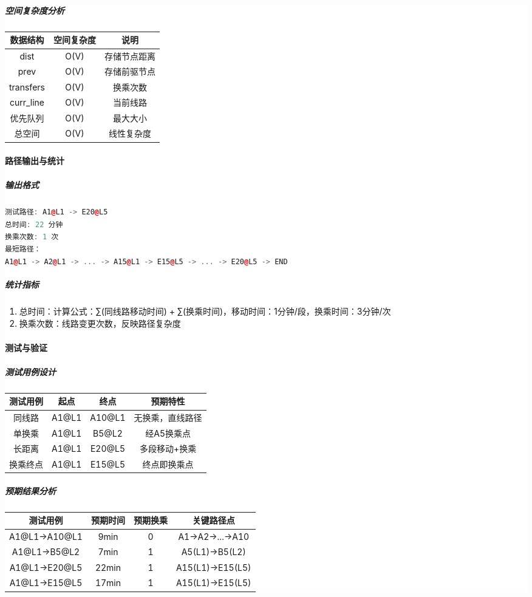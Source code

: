 ##### 空间复杂度分析

| 数据结构  | 空间复杂度 |     说明     |
| :-------: | :--------: | :----------: |
|   dist    |    O(V)    | 存储节点距离 |
|   prev    |    O(V)    | 存储前驱节点 |
| transfers |    O(V)    |   换乘次数   |
| curr_line |    O(V)    |   当前线路   |
| 优先队列  |    O(V)    |   最大大小   |
|  总空间   |    O(V)    |  线性复杂度  |

#### 路径输出与统计

##### 输出格式

```CPP
测试路径: A1@L1 -> E20@L5
总时间: 22 分钟
换乘次数: 1 次
最短路径：
A1@L1 -> A2@L1 -> ... -> A15@L1 -> E15@L5 -> ... -> E20@L5 -> END
```

##### 统计指标

1. 总时间：计算公式：∑(同线路移动时间) + ∑(换乘时间)，移动时间：1分钟/段，换乘时间：3分钟/次
2. 换乘次数：线路变更次数，反映路径复杂度

#### 测试与验证

##### 测试用例设计

| 测试用例 | 起点  |  终点  |     预期特性     |
| :------: | :---: | :----: | :--------------: |
|  同线路  | A1@L1 | A10@L1 | 无换乘，直线路径 |
|  单换乘  | A1@L1 | B5@L2  |    经A5换乘点    |
|  长距离  | A1@L1 | E20@L5 |  多段移动+换乘   |
| 换乘终点 | A1@L1 | E15@L5 |   终点即换乘点   |

##### 预期结果分析

|   测试用例   | 预期时间 | 预期换乘 |   关键路径点    |
| :----------: | :------: | :------: | :-------------: |
| A1@L1→A10@L1 |   9min   |    0     |  A1→A2→...→A10  |
| A1@L1→B5@L2  |   7min   |    1     |  A5(L1)→B5(L2)  |
| A1@L1→E20@L5 |  22min   |    1     | A15(L1)→E15(L5) |
| A1@L1→E15@L5 |  17min   |    1     | A15(L1)→E15(L5) |
